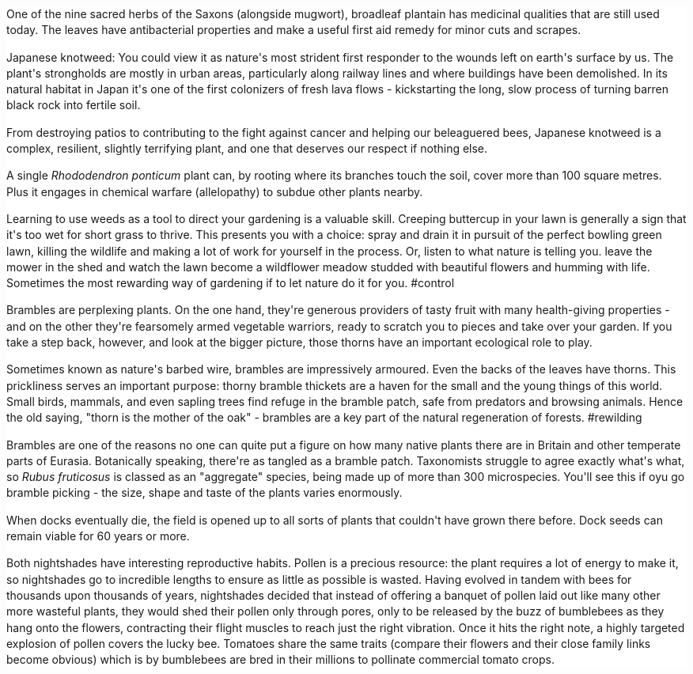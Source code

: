 One of the nine sacred herbs of the Saxons (alongside mugwort), broadleaf plantain has medicinal qualities that are still used today. The leaves have antibacterial properties and make a useful first aid remedy for minor cuts and scrapes.

Japanese knotweed: You could view it as nature's most strident first responder to the wounds left on earth's surface by us. The plant's strongholds are mostly in urban areas, particularly along railway lines and where buildings have been demolished. In its natural habitat in Japan it's one of the first colonizers of fresh lava flows - kickstarting the long, slow process of turning barren black rock into fertile soil. 

From destroying patios to contributing to the fight against cancer and helping our beleaguered bees, Japanese knotweed is a complex, resilient, slightly terrifying plant, and one that deserves our respect if nothing else.

A single _Rhododendron ponticum_ plant can, by rooting where its branches touch the soil, cover more than 100 square metres. Plus it engages in chemical warfare (allelopathy) to subdue other plants nearby.

Learning to use weeds as a tool to direct your gardening is a valuable skill. Creeping buttercup in your lawn is generally a sign that it's too wet for short grass to thrive. This presents you with a choice: spray and drain it in pursuit of the perfect bowling green lawn, killing the wildlife and making a lot of work for yourself in the process. Or, listen to what nature is telling you. leave the mower in the shed and watch the lawn become a wildflower meadow studded with beautiful flowers and humming with life. Sometimes the most rewarding way of gardening if to let nature do it for you.
#control 

Brambles are perplexing plants. On the one hand, they're generous providers of tasty fruit with many health-giving properties - and on the other they're fearsomely armed vegetable warriors, ready to scratch you to pieces and take over your garden. If you take a step back, however, and look at the bigger picture, those thorns have an important ecological role to play. 

Sometimes known as nature's barbed wire, brambles are impressively armoured. Even the backs of the leaves have thorns. This prickliness serves an important purpose: thorny bramble thickets are a haven for the small and the young things of this world. Small birds, mammals, and even sapling trees find refuge in the bramble patch, safe from predators and browsing animals. Hence the old saying, "thorn is the mother of the oak" - brambles are a key part of the natural regeneration of forests.
#rewilding 

Brambles are one of the reasons no one can quite put a figure on how many native plants there are in Britain and other temperate parts of Eurasia. Botanically speaking, there're as tangled as a bramble patch. Taxonomists struggle to agree exactly what's what, so _Rubus fruticosus_ is classed as an "aggregate" species, being made up of more than 300 microspecies. You'll see this if oyu go bramble picking - the size, shape and taste of the plants varies enormously.

When docks eventually die, the field is opened up to all sorts of plants that couldn't have grown there before. Dock seeds can remain viable for 60 years or more.

Both nightshades have interesting reproductive habits. Pollen is a precious resource: the plant requires a lot of energy to make it, so nightshades go to incredible lengths to ensure as little as possible is wasted. Having evolved in tandem with bees for thousands upon thousands of years, nightshades decided that instead of offering a banquet of pollen laid out like many other more wasteful plants, they would shed their pollen only through pores, only to be released by the buzz of bumblebees as they hang onto the flowers, contracting their flight muscles to reach just the right vibration. Once it hits the right note, a highly targeted explosion of pollen covers the lucky bee. Tomatoes share the same traits (compare their flowers and their close family links become obvious) which is by bumblebees are bred in their millions to pollinate commercial tomato crops.
